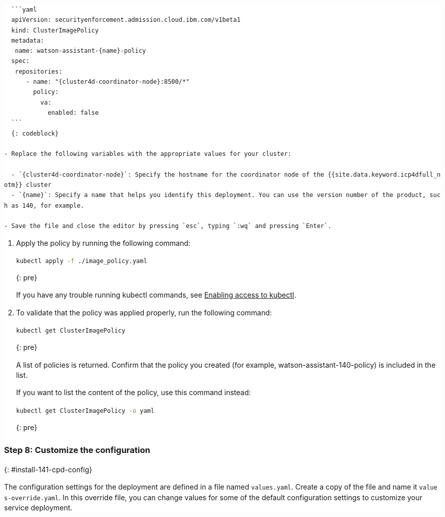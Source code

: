       ```yaml
      apiVersion: securityenforcement.admission.cloud.ibm.com/v1beta1
      kind: ClusterImagePolicy
      metadata:
       name: watson-assistant-{name}-policy
      spec:
       repositories:
          - name: "{cluster4d-coordinator-node}:8500/*"
            policy:
              va:
                enabled: false
      ```
      {: codeblock}

    - Replace the following variables with the appropriate values for your cluster:

      - `{cluster4d-coordinator-node}`: Specify the hostname for the coordinator node of the {{site.data.keyword.icp4dfull_notm}} cluster
      - `{name}`: Specify a name that helps you identify this deployment. You can use the version number of the product, such as 140, for example.

    - Save the file and close the editor by pressing `esc`, typing `:wq` and pressing `Enter`.

1.  Apply the policy by running the following command:

    ```bash
    kubectl apply -f ./image_policy.yaml
    ```
    {: pre}

    If you have any trouble running kubectl commands, see [Enabling access to kubectl](https://www.ibm.com/support/knowledgecenter/SSQNUZ_2.1.0/com.ibm.icpdata.doc/zen/install/kubectl-access.html).

1.  To validate that the policy was applied properly, run the following command:

    ```bash
    kubectl get ClusterImagePolicy
    ```
    {: pre}

    A list of policies is returned. Confirm that the policy you created (for example, watson-assistant-140-policy) is included in the list. 
    
    If you want to list the content of the policy, use this command instead:

    ```bash
    kubectl get ClusterImagePolicy -o yaml
    ```
    {: pre}

### Step 8: Customize the configuration
{: #install-141-cpd-config}

The configuration settings for the deployment are defined in a file named `values.yaml`. Create a copy of the file and name it `values-override.yaml`. In this override file, you can change values for some of the default configuration settings to customize your service deployment.
